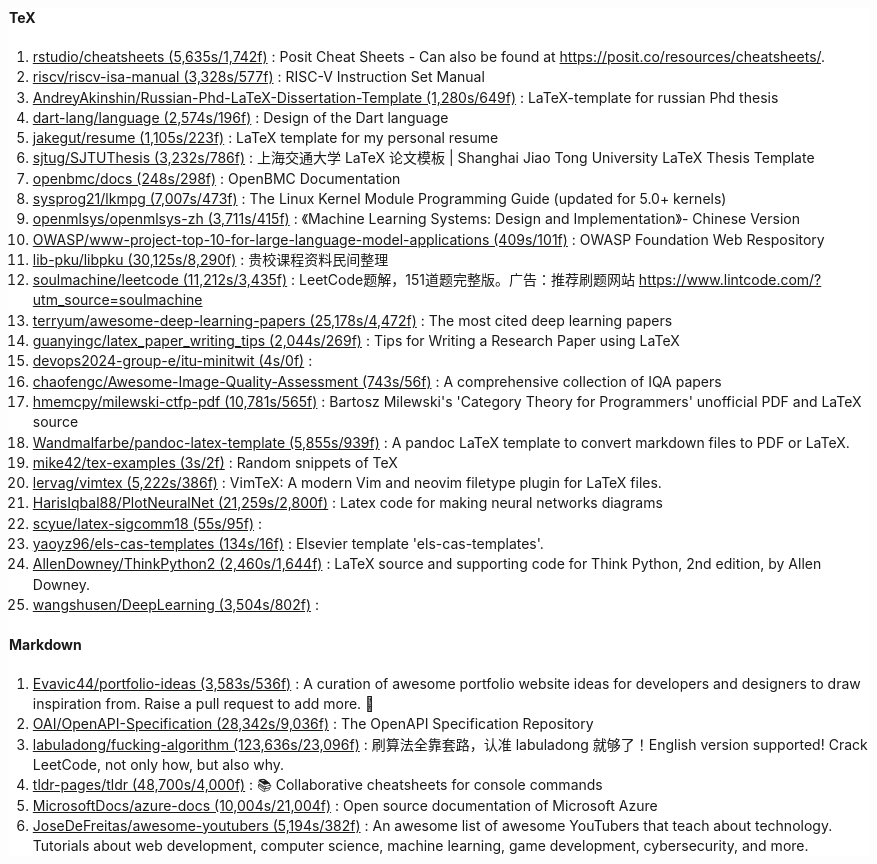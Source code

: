 #### TeX
1. [rstudio/cheatsheets (5,635s/1,742f)](https://github.com/rstudio/cheatsheets) : Posit Cheat Sheets - Can also be found at https://posit.co/resources/cheatsheets/.
2. [riscv/riscv-isa-manual (3,328s/577f)](https://github.com/riscv/riscv-isa-manual) : RISC-V Instruction Set Manual
3. [AndreyAkinshin/Russian-Phd-LaTeX-Dissertation-Template (1,280s/649f)](https://github.com/AndreyAkinshin/Russian-Phd-LaTeX-Dissertation-Template) : LaTeX-template for russian Phd thesis
4. [dart-lang/language (2,574s/196f)](https://github.com/dart-lang/language) : Design of the Dart language
5. [jakegut/resume (1,105s/223f)](https://github.com/jakegut/resume) : LaTeX template for my personal resume
6. [sjtug/SJTUThesis (3,232s/786f)](https://github.com/sjtug/SJTUThesis) : 上海交通大学 LaTeX 论文模板 | Shanghai Jiao Tong University LaTeX Thesis Template
7. [openbmc/docs (248s/298f)](https://github.com/openbmc/docs) : OpenBMC Documentation
8. [sysprog21/lkmpg (7,007s/473f)](https://github.com/sysprog21/lkmpg) : The Linux Kernel Module Programming Guide (updated for 5.0+ kernels)
9. [openmlsys/openmlsys-zh (3,711s/415f)](https://github.com/openmlsys/openmlsys-zh) : 《Machine Learning Systems: Design and Implementation》- Chinese Version
10. [OWASP/www-project-top-10-for-large-language-model-applications (409s/101f)](https://github.com/OWASP/www-project-top-10-for-large-language-model-applications) : OWASP Foundation Web Respository
11. [lib-pku/libpku (30,125s/8,290f)](https://github.com/lib-pku/libpku) : 贵校课程资料民间整理
12. [soulmachine/leetcode (11,212s/3,435f)](https://github.com/soulmachine/leetcode) : LeetCode题解，151道题完整版。广告：推荐刷题网站 https://www.lintcode.com/?utm_source=soulmachine
13. [terryum/awesome-deep-learning-papers (25,178s/4,472f)](https://github.com/terryum/awesome-deep-learning-papers) : The most cited deep learning papers
14. [guanyingc/latex_paper_writing_tips (2,044s/269f)](https://github.com/guanyingc/latex_paper_writing_tips) : Tips for Writing a Research Paper using LaTeX
15. [devops2024-group-e/itu-minitwit (4s/0f)](https://github.com/devops2024-group-e/itu-minitwit) : 
16. [chaofengc/Awesome-Image-Quality-Assessment (743s/56f)](https://github.com/chaofengc/Awesome-Image-Quality-Assessment) : A comprehensive collection of IQA papers
17. [hmemcpy/milewski-ctfp-pdf (10,781s/565f)](https://github.com/hmemcpy/milewski-ctfp-pdf) : Bartosz Milewski's 'Category Theory for Programmers' unofficial PDF and LaTeX source
18. [Wandmalfarbe/pandoc-latex-template (5,855s/939f)](https://github.com/Wandmalfarbe/pandoc-latex-template) : A pandoc LaTeX template to convert markdown files to PDF or LaTeX.
19. [mike42/tex-examples (3s/2f)](https://github.com/mike42/tex-examples) : Random snippets of TeX
20. [lervag/vimtex (5,222s/386f)](https://github.com/lervag/vimtex) : VimTeX: A modern Vim and neovim filetype plugin for LaTeX files.
21. [HarisIqbal88/PlotNeuralNet (21,259s/2,800f)](https://github.com/HarisIqbal88/PlotNeuralNet) : Latex code for making neural networks diagrams
22. [scyue/latex-sigcomm18 (55s/95f)](https://github.com/scyue/latex-sigcomm18) : 
23. [yaoyz96/els-cas-templates (134s/16f)](https://github.com/yaoyz96/els-cas-templates) : Elsevier template 'els-cas-templates'.
24. [AllenDowney/ThinkPython2 (2,460s/1,644f)](https://github.com/AllenDowney/ThinkPython2) : LaTeX source and supporting code for Think Python, 2nd edition, by Allen Downey.
25. [wangshusen/DeepLearning (3,504s/802f)](https://github.com/wangshusen/DeepLearning) : 

#### Markdown
1. [Evavic44/portfolio-ideas (3,583s/536f)](https://github.com/Evavic44/portfolio-ideas) : A curation of awesome portfolio website ideas for developers and designers to draw inspiration from. Raise a pull request to add more. 💜
2. [OAI/OpenAPI-Specification (28,342s/9,036f)](https://github.com/OAI/OpenAPI-Specification) : The OpenAPI Specification Repository
3. [labuladong/fucking-algorithm (123,636s/23,096f)](https://github.com/labuladong/fucking-algorithm) : 刷算法全靠套路，认准 labuladong 就够了！English version supported! Crack LeetCode, not only how, but also why.
4. [tldr-pages/tldr (48,700s/4,000f)](https://github.com/tldr-pages/tldr) : 📚 Collaborative cheatsheets for console commands
5. [MicrosoftDocs/azure-docs (10,004s/21,004f)](https://github.com/MicrosoftDocs/azure-docs) : Open source documentation of Microsoft Azure
6. [JoseDeFreitas/awesome-youtubers (5,194s/382f)](https://github.com/JoseDeFreitas/awesome-youtubers) : An awesome list of awesome YouTubers that teach about technology. Tutorials about web development, computer science, machine learning, game development, cybersecurity, and more.